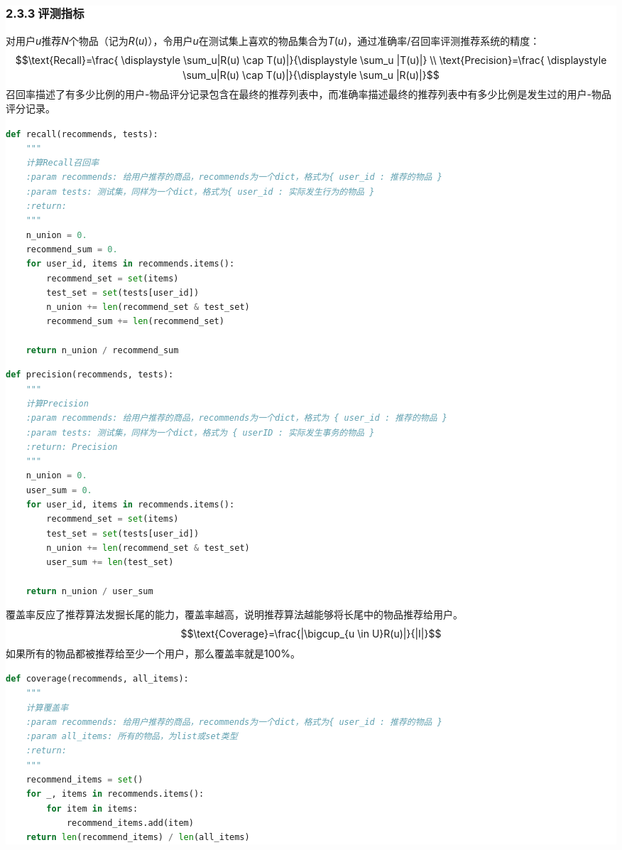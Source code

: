 ### 2.3.3 评测指标

对用户$u$推荐$N$个物品（记为$R(u)$），令用户$u$在测试集上喜欢的物品集合为$T(u)$，通过准确率/召回率评测推荐系统的精度：$$\text{Recall}=\frac{ \displaystyle \sum_u|R(u) \cap T(u)|}{\displaystyle \sum_u |T(u)|} \\ \text{Precision}=\frac{ \displaystyle \sum_u|R(u) \cap T(u)|}{\displaystyle \sum_u |R(u)|}$$召回率描述了有多少比例的用户-物品评分记录包含在最终的推荐列表中，而准确率描述最终的推荐列表中有多少比例是发生过的用户-物品评分记录。


```python
def recall(recommends, tests):
    """
    计算Recall召回率
    :param recommends: 给用户推荐的商品，recommends为一个dict，格式为{ user_id : 推荐的物品 }
    :param tests: 测试集，同样为一个dict，格式为{ user_id : 实际发生行为的物品 }
    :return:
    """
    n_union = 0.
    recommend_sum = 0.
    for user_id, items in recommends.items():
        recommend_set = set(items)
        test_set = set(tests[user_id])
        n_union += len(recommend_set & test_set)
        recommend_sum += len(recommend_set)

    return n_union / recommend_sum
```


```python
def precision(recommends, tests):
    """
    计算Precision
    :param recommends: 给用户推荐的商品，recommends为一个dict，格式为 { user_id : 推荐的物品 }
    :param tests: 测试集，同样为一个dict，格式为 { userID : 实际发生事务的物品 }
    :return: Precision
    """
    n_union = 0.
    user_sum = 0.
    for user_id, items in recommends.items():
        recommend_set = set(items)
        test_set = set(tests[user_id])
        n_union += len(recommend_set & test_set)
        user_sum += len(test_set)

    return n_union / user_sum
```

覆盖率反应了推荐算法发掘长尾的能力，覆盖率越高，说明推荐算法越能够将长尾中的物品推荐给用户。$$\text{Coverage}=\frac{|\bigcup_{u \in U}R(u)|}{|I|}$$如果所有的物品都被推荐给至少一个用户，那么覆盖率就是100%。


```python
def coverage(recommends, all_items):
    """
    计算覆盖率
    :param recommends: 给用户推荐的商品，recommends为一个dict，格式为{ user_id : 推荐的物品 }
    :param all_items: 所有的物品，为list或set类型
    :return:
    """
    recommend_items = set()
    for _, items in recommends.items():
        for item in items:
            recommend_items.add(item)
    return len(recommend_items) / len(all_items)
```
